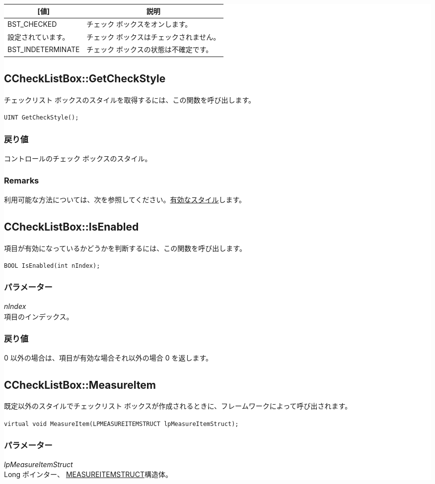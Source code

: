 |[値]|説明|
|-----------|-----------------|
|BST_CHECKED|チェック ボックスをオンします。|
|設定されています。|チェック ボックスはチェックされません。|
|BST_INDETERMINATE|チェック ボックスの状態は不確定です。|

##  <a name="getcheckstyle"></a>  CCheckListBox::GetCheckStyle

チェックリスト ボックスのスタイルを取得するには、この関数を呼び出します。

```
UINT GetCheckStyle();
```

### <a name="return-value"></a>戻り値

コントロールのチェック ボックスのスタイル。

### <a name="remarks"></a>Remarks

利用可能な方法については、次を参照してください。[有効なスタイル](#setcheckstyle)します。

##  <a name="isenabled"></a>  CCheckListBox::IsEnabled

項目が有効になっているかどうかを判断するには、この関数を呼び出します。

```
BOOL IsEnabled(int nIndex);
```

### <a name="parameters"></a>パラメーター

*nIndex*<br/>
項目のインデックス。

### <a name="return-value"></a>戻り値

0 以外の場合は、項目が有効な場合それ以外の場合 0 を返します。

##  <a name="measureitem"></a>  CCheckListBox::MeasureItem

既定以外のスタイルでチェックリスト ボックスが作成されるときに、フレームワークによって呼び出されます。

```
virtual void MeasureItem(LPMEASUREITEMSTRUCT lpMeasureItemStruct);
```

### <a name="parameters"></a>パラメーター

*lpMeasureItemStruct*<br/>
Long ポインター、 [MEASUREITEMSTRUCT](/windows/desktop/api/winuser/ns-winuser-tagmeasureitemstruct)構造体。
